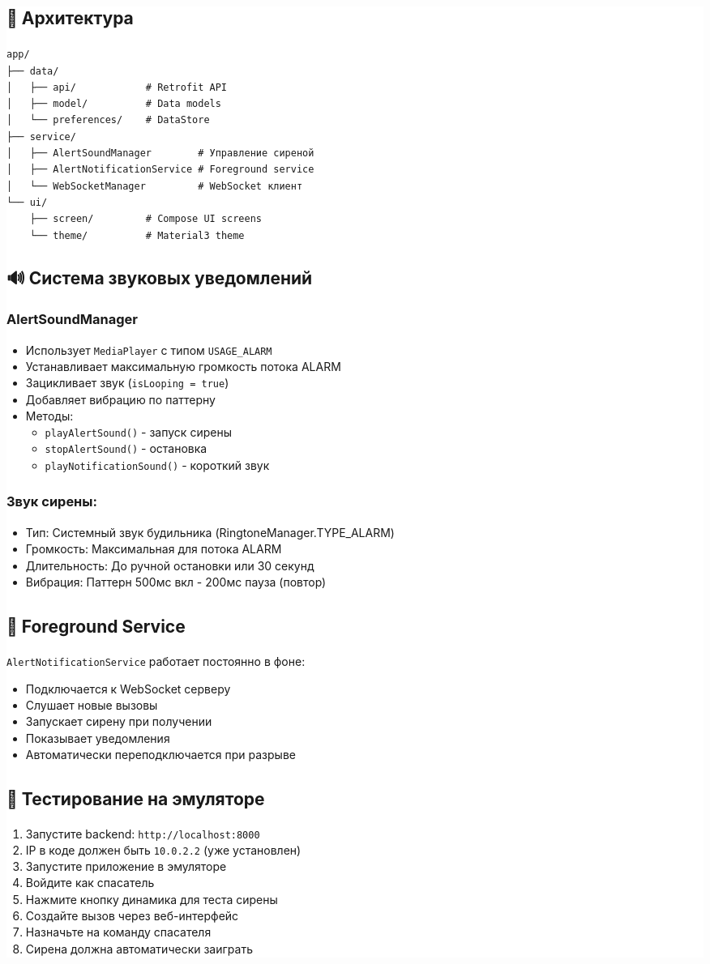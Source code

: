 ## 🎨 Архитектура

```
app/
├── data/
│   ├── api/            # Retrofit API
│   ├── model/          # Data models
│   └── preferences/    # DataStore
├── service/
│   ├── AlertSoundManager        # Управление сиреной
│   ├── AlertNotificationService # Foreground service
│   └── WebSocketManager         # WebSocket клиент
└── ui/
    ├── screen/         # Compose UI screens
    └── theme/          # Material3 theme
```

## 🔊 Система звуковых уведомлений

### AlertSoundManager
- Использует `MediaPlayer` с типом `USAGE_ALARM`
- Устанавливает максимальную громкость потока ALARM
- Зацикливает звук (`isLooping = true`)
- Добавляет вибрацию по паттерну
- Методы:
  - `playAlertSound()` - запуск сирены
  - `stopAlertSound()` - остановка
  - `playNotificationSound()` - короткий звук

### Звук сирены:
- Тип: Системный звук будильника (RingtoneManager.TYPE_ALARM)
- Громкость: Максимальная для потока ALARM
- Длительность: До ручной остановки или 30 секунд
- Вибрация: Паттерн 500мс вкл - 200мс пауза (повтор)

## 🔔 Foreground Service

`AlertNotificationService` работает постоянно в фоне:
- Подключается к WebSocket серверу
- Слушает новые вызовы
- Запускает сирену при получении
- Показывает уведомления
- Автоматически переподключается при разрыве

## 📱 Тестирование на эмуляторе

1. Запустите backend: `http://localhost:8000`
2. IP в коде должен быть `10.0.2.2` (уже установлен)
3. Запустите приложение в эмуляторе
4. Войдите как спасатель
5. Нажмите кнопку динамика для теста сирены
6. Создайте вызов через веб-интерфейс
7. Назначьте на команду спасателя
8. Сирена должна автоматически заиграть
